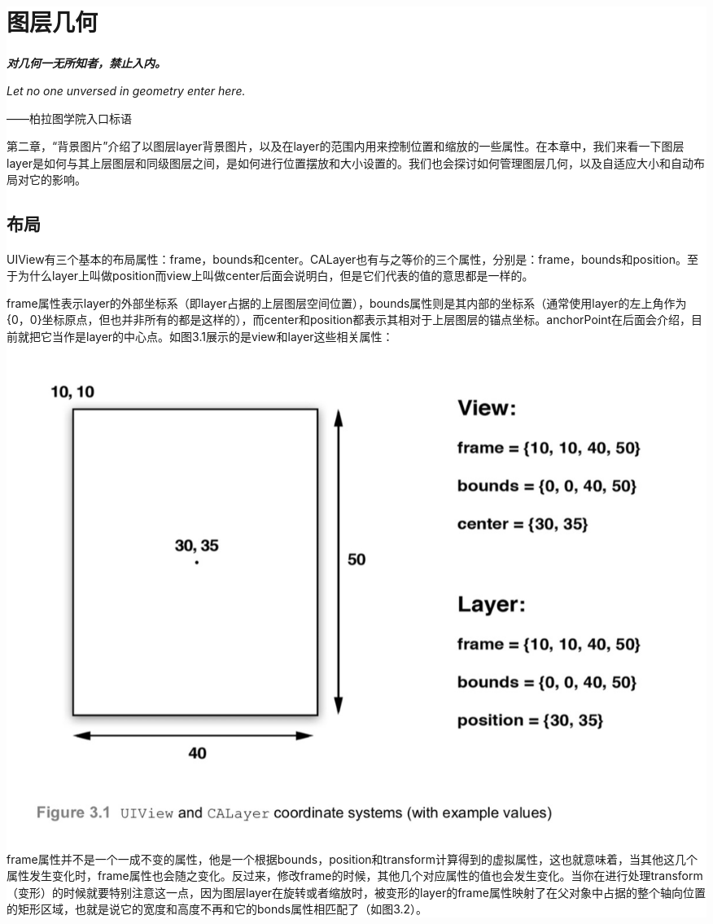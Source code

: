
# 图层几何

<i>**对几何一无所知者，禁止入内。**</i>

<i>Let no one unversed in geometry enter here.</i>

——柏拉图学院入口标语

第二章，“背景图片”介绍了以图层layer背景图片，以及在layer的范围内用来控制位置和缩放的一些属性。在本章中，我们来看一下图层layer是如何与其上层图层和同级图层之间，是如何进行位置摆放和大小设置的。我们也会探讨如何管理图层几何，以及自适应大小和自动布局对它的影响。

## 布局

UIView有三个基本的布局属性：frame，bounds和center。CALayer也有与之等价的三个属性，分别是：frame，bounds和position。至于为什么layer上叫做position而view上叫做center后面会说明白，但是它们代表的值的意思都是一样的。

frame属性表示layer的外部坐标系（即layer占据的上层图层空间位置），bounds属性则是其内部的坐标系（通常使用layer的左上角作为{0，0}坐标原点，但也并非所有的都是这样的），而center和position都表示其相对于上层图层的锚点坐标。anchorPoint在后面会介绍，目前就把它当作是layer的中心点。如图3.1展示的是view和layer这些相关属性：

![](https://github.com/BladeTail/ios_core_anination-advanced_techniques/blob/master/3.Layer%20Geometry/3.1.png?raw=true)

frame属性并不是一个一成不变的属性，他是一个根据bounds，position和transform计算得到的虚拟属性，这也就意味着，当其他这几个属性发生变化时，frame属性也会随之变化。反过来，修改frame的时候，其他几个对应属性的值也会发生变化。当你在进行处理transform（变形）的时候就要特别注意这一点，因为图层layer在旋转或者缩放时，被变形的layer的frame属性映射了在父对象中占据的整个轴向位置的矩形区域，也就是说它的宽度和高度不再和它的bonds属性相匹配了（如图3.2）。
